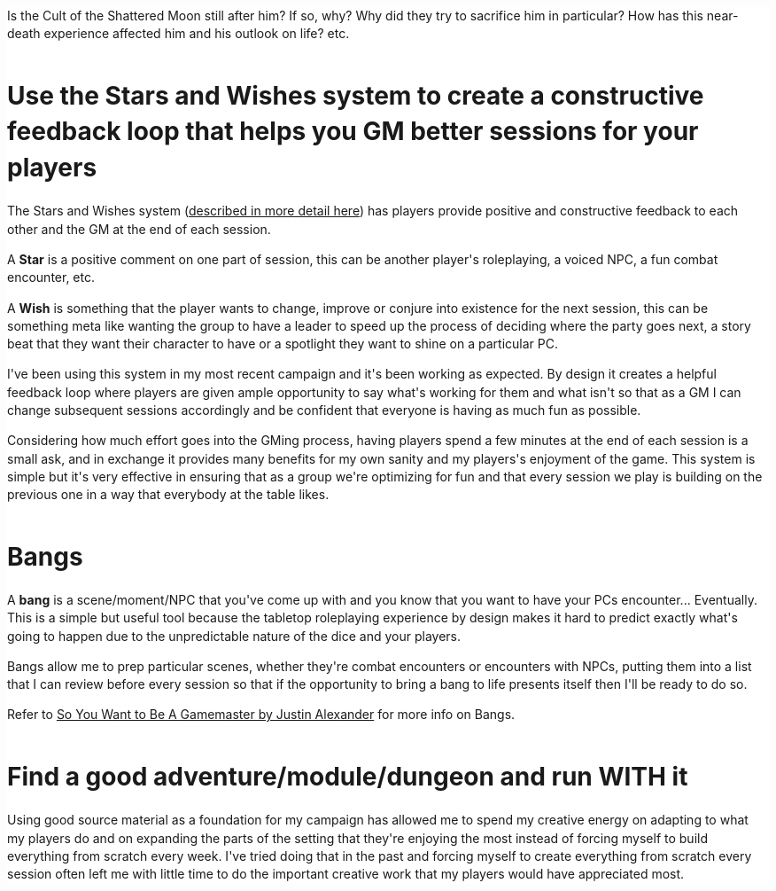 Is the Cult of the Shattered Moon still after him? If so, why? Why did they try to sacrifice him in particular? How has this near-death experience affected him and his outlook on life? etc.

# Use the Stars and Wishes system to create a constructive feedback loop that helps you GM better sessions for your players

The Stars and Wishes system ([described in more detail here](https://www.gauntlet-rpg.com/blog/stars-and-wishes)) has players provide positive and constructive feedback to each other and the GM at the end of each session.

A **Star** is a positive comment on one part of session, this can be another player's roleplaying, a voiced NPC, a fun combat encounter, etc.

A **Wish** is something that the player wants to change, improve or conjure into existence for the next session, this can be something meta like wanting the group to have a leader to speed up the process of deciding where the party goes next, a story beat that they want their character to have or a spotlight they want to shine on a particular PC.

I've been using this system in my most recent campaign and it's been working as expected. By design it creates a helpful feedback loop where players are given ample opportunity to say what's working for them and what isn't so that as a GM I can change subsequent sessions accordingly and be confident that everyone is having as much fun as possible.

Considering how much effort goes into the GMing process, having players spend a few minutes at the end of each session is a small ask, and in exchange it provides many benefits for my own sanity and my players's enjoyment of the game. This system is simple but it's very effective in ensuring that as a group we're optimizing for fun and that every session we play is building on the previous one in a way that everybody at the table likes.

# Bangs

A **bang** is a scene/moment/NPC that you've come up with and you know that you want to have your PCs encounter... Eventually. This is a simple but useful tool because the tabletop roleplaying experience by design makes it hard to predict exactly what's going to happen due to the unpredictable nature of the dice and your players.

Bangs allow me to prep particular scenes, whether they're combat encounters or encounters with NPCs, putting them into a list that I can review before every session so that if the opportunity to bring a bang to life presents itself then I'll be ready to do so.

Refer to [So You Want to Be A Gamemaster by Justin Alexander](/books/9781645678960/) for more info on Bangs.

# Find a good adventure/module/dungeon and run WITH it

Using good source material as a foundation for my campaign has allowed me to spend my creative energy on adapting to what my players do and on expanding the parts of the setting that they're enjoying the most instead of forcing myself to build everything from scratch every week. I've tried doing that in the past and forcing myself to create everything from scratch every session often left me with little time to do the important creative work that my players would have appreciated most.
